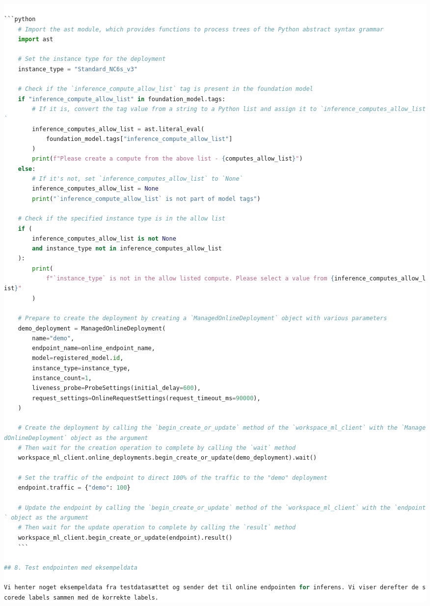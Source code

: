 ```python

```python
    # Import the ast module, which provides functions to process trees of the Python abstract syntax grammar
    import ast
    
    # Set the instance type for the deployment
    instance_type = "Standard_NC6s_v3"
    
    # Check if the `inference_compute_allow_list` tag is present in the foundation model
    if "inference_compute_allow_list" in foundation_model.tags:
        # If it is, convert the tag value from a string to a Python list and assign it to `inference_computes_allow_list`
        inference_computes_allow_list = ast.literal_eval(
            foundation_model.tags["inference_compute_allow_list"]
        )
        print(f"Please create a compute from the above list - {computes_allow_list}")
    else:
        # If it's not, set `inference_computes_allow_list` to `None`
        inference_computes_allow_list = None
        print("`inference_compute_allow_list` is not part of model tags")
    
    # Check if the specified instance type is in the allow list
    if (
        inference_computes_allow_list is not None
        and instance_type not in inference_computes_allow_list
    ):
        print(
            f"`instance_type` is not in the allow listed compute. Please select a value from {inference_computes_allow_list}"
        )
    
    # Prepare to create the deployment by creating a `ManagedOnlineDeployment` object with various parameters
    demo_deployment = ManagedOnlineDeployment(
        name="demo",
        endpoint_name=online_endpoint_name,
        model=registered_model.id,
        instance_type=instance_type,
        instance_count=1,
        liveness_probe=ProbeSettings(initial_delay=600),
        request_settings=OnlineRequestSettings(request_timeout_ms=90000),
    )
    
    # Create the deployment by calling the `begin_create_or_update` method of the `workspace_ml_client` with the `ManagedOnlineDeployment` object as the argument
    # Then wait for the creation operation to complete by calling the `wait` method
    workspace_ml_client.online_deployments.begin_create_or_update(demo_deployment).wait()
    
    # Set the traffic of the endpoint to direct 100% of the traffic to the "demo" deployment
    endpoint.traffic = {"demo": 100}
    
    # Update the endpoint by calling the `begin_create_or_update` method of the `workspace_ml_client` with the `endpoint` object as the argument
    # Then wait for the update operation to complete by calling the `result` method
    workspace_ml_client.begin_create_or_update(endpoint).result()
    ```

## 8. Test endpointen med eksempeldata

Vi henter noget eksempeldata fra testdatasættet og sender det til online endpointen for inferens. Vi viser derefter de scorede labels sammen med de korrekte labels.

```
